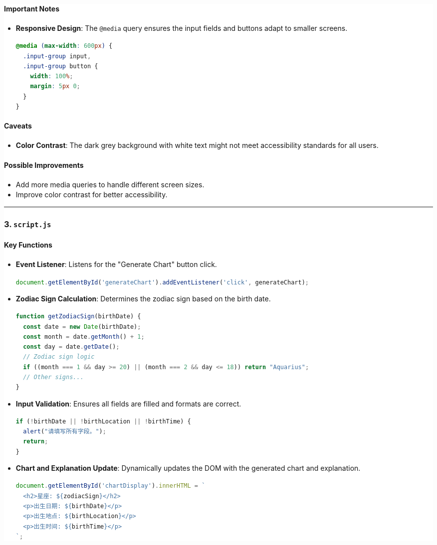 #### **Important Notes**
- **Responsive Design**: The `@media` query ensures the input fields and buttons adapt to smaller screens.
  ```css
  @media (max-width: 600px) {
    .input-group input,
    .input-group button {
      width: 100%;
      margin: 5px 0;
    }
  }
  ```

#### **Caveats**
- **Color Contrast**: The dark grey background with white text might not meet accessibility standards for all users.

#### **Possible Improvements**
- Add more media queries to handle different screen sizes.
- Improve color contrast for better accessibility.

---

### **3. `script.js`**

#### **Key Functions**
- **Event Listener**: Listens for the "Generate Chart" button click.
  ```javascript
  document.getElementById('generateChart').addEventListener('click', generateChart);
  ```
- **Zodiac Sign Calculation**: Determines the zodiac sign based on the birth date.
  ```javascript
  function getZodiacSign(birthDate) {
    const date = new Date(birthDate);
    const month = date.getMonth() + 1;
    const day = date.getDate();
    // Zodiac sign logic
    if ((month === 1 && day >= 20) || (month === 2 && day <= 18)) return "Aquarius";
    // Other signs...
  }
  ```
- **Input Validation**: Ensures all fields are filled and formats are correct.
  ```javascript
  if (!birthDate || !birthLocation || !birthTime) {
    alert("请填写所有字段。");
    return;
  }
  ```
- **Chart and Explanation Update**: Dynamically updates the DOM with the generated chart and explanation.
  ```javascript
  document.getElementById('chartDisplay').innerHTML = `
    <h2>星座: ${zodiacSign}</h2>
    <p>出生日期: ${birthDate}</p>
    <p>出生地点: ${birthLocation}</p>
    <p>出生时间: ${birthTime}</p>
  `;
  ```
